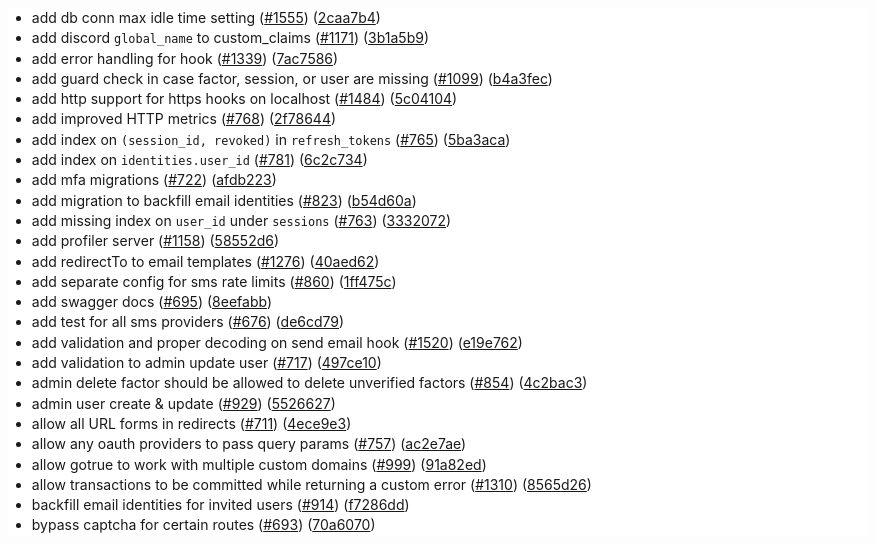 * add db conn max idle time setting ([#1555](https://github.com/nickmitchko/auth/issues/1555)) ([2caa7b4](https://github.com/nickmitchko/auth/commit/2caa7b4d75d2ff54af20f3e7a30a8eeec8cbcda9))
* add discord `global_name` to custom_claims ([#1171](https://github.com/nickmitchko/auth/issues/1171)) ([3b1a5b9](https://github.com/nickmitchko/auth/commit/3b1a5b980ed49eb17b93f8fb43346cc5b1525b97))
* add error handling for hook ([#1339](https://github.com/nickmitchko/auth/issues/1339)) ([7ac7586](https://github.com/nickmitchko/auth/commit/7ac7586c114f581722f07eb54ff4ca193c34ddd9))
* add guard check in case factor, session, or user are missing ([#1099](https://github.com/nickmitchko/auth/issues/1099)) ([b4a3fec](https://github.com/nickmitchko/auth/commit/b4a3fec6d00566becc51f001b828187f736fb383))
* add http support for https hooks on localhost ([#1484](https://github.com/nickmitchko/auth/issues/1484)) ([5c04104](https://github.com/nickmitchko/auth/commit/5c04104bf77a9c2db46d009764ec3ec3e484fc09))
* add improved HTTP metrics ([#768](https://github.com/nickmitchko/auth/issues/768)) ([2f78644](https://github.com/nickmitchko/auth/commit/2f786449287e1b113b503d4bdb9d8548b999fdaf))
* add index on `(session_id, revoked)` in `refresh_tokens` ([#765](https://github.com/nickmitchko/auth/issues/765)) ([5ba3aca](https://github.com/nickmitchko/auth/commit/5ba3aca0e4cbbe1af64a9d786c60093e34340105))
* add index on `identities.user_id` ([#781](https://github.com/nickmitchko/auth/issues/781)) ([6c2c734](https://github.com/nickmitchko/auth/commit/6c2c734e912e8224b0efc6557795ddfc13621864))
* add mfa migrations ([#722](https://github.com/nickmitchko/auth/issues/722)) ([afdb223](https://github.com/nickmitchko/auth/commit/afdb2235087e2b769bbc8196d69d49aa1be2e50d))
* add migration to backfill email identities ([#823](https://github.com/nickmitchko/auth/issues/823)) ([b54d60a](https://github.com/nickmitchko/auth/commit/b54d60a497ce4786c391bee5da978af76baa1253))
* add missing index on `user_id` under `sessions` ([#763](https://github.com/nickmitchko/auth/issues/763)) ([3332072](https://github.com/nickmitchko/auth/commit/3332072aebec8efceae6d5b52d44dd7ef35551a3))
* add profiler server ([#1158](https://github.com/nickmitchko/auth/issues/1158)) ([58552d6](https://github.com/nickmitchko/auth/commit/58552d6090a57367be92e32198ca1cf712d745af))
* add redirectTo to email templates ([#1276](https://github.com/nickmitchko/auth/issues/1276)) ([40aed62](https://github.com/nickmitchko/auth/commit/40aed622f24066b2718e4509a001026fe7d4b76d))
* add separate config for sms rate limits ([#860](https://github.com/nickmitchko/auth/issues/860)) ([1ff475c](https://github.com/nickmitchko/auth/commit/1ff475c3597e6711e78fb6d988d4809a754ec0b4))
* add swagger docs ([#695](https://github.com/nickmitchko/auth/issues/695)) ([8eefabb](https://github.com/nickmitchko/auth/commit/8eefabbe7bd932217ada398bc9baf6072c7fe8a9))
* add test for all sms providers ([#676](https://github.com/nickmitchko/auth/issues/676)) ([de6cd79](https://github.com/nickmitchko/auth/commit/de6cd793280c43dc580afea7877f1430aba964eb))
* add validation and proper decoding on send email hook ([#1520](https://github.com/nickmitchko/auth/issues/1520)) ([e19e762](https://github.com/nickmitchko/auth/commit/e19e762e3e29729a1d1164c65461427822cc87f1))
* add validation to admin update user ([#717](https://github.com/nickmitchko/auth/issues/717)) ([497ce10](https://github.com/nickmitchko/auth/commit/497ce10a9438bc79c1e8c297d3dfb49869ae4590))
* admin delete factor should be allowed to delete unverified factors ([#854](https://github.com/nickmitchko/auth/issues/854)) ([4c2bac3](https://github.com/nickmitchko/auth/commit/4c2bac32cb79a27db67f2b061469c4ab493309e1))
* admin user create & update ([#929](https://github.com/nickmitchko/auth/issues/929)) ([5526627](https://github.com/nickmitchko/auth/commit/55266277f9f643910f7426e9e0f0309e1a9c9d96))
* allow all URL forms in redirects ([#711](https://github.com/nickmitchko/auth/issues/711)) ([4ece9e3](https://github.com/nickmitchko/auth/commit/4ece9e3d01b265dbeb60231b9d2e7a55109457a0))
* allow any oauth providers to pass query params ([#757](https://github.com/nickmitchko/auth/issues/757)) ([ac2e7ae](https://github.com/nickmitchko/auth/commit/ac2e7ae539578e86f3a60d0672cd0a224427050b))
* allow gotrue to work with multiple custom domains ([#999](https://github.com/nickmitchko/auth/issues/999)) ([91a82ed](https://github.com/nickmitchko/auth/commit/91a82ed468ec0f1e6edb4b4bbc560815ff0d8167))
* allow transactions to be committed while returning a custom error ([#1310](https://github.com/nickmitchko/auth/issues/1310)) ([8565d26](https://github.com/nickmitchko/auth/commit/8565d264014557f721b6d12afa3171a25a38b905))
* backfill email identities for invited users ([#914](https://github.com/nickmitchko/auth/issues/914)) ([f7286dd](https://github.com/nickmitchko/auth/commit/f7286dddbd5c42de97dfbb25b93ce46b97353a27))
* bypass captcha for certain routes ([#693](https://github.com/nickmitchko/auth/issues/693)) ([70a6070](https://github.com/nickmitchko/auth/commit/70a607099fffe3214e5b689810cf4ca6dcf3bb87))